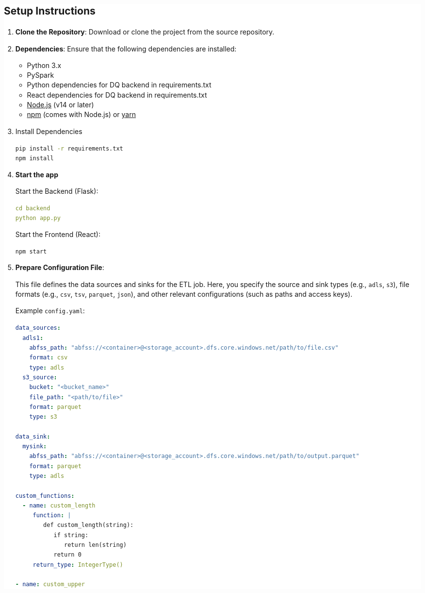 ## Setup Instructions

1. **Clone the Repository**:
   Download or clone the project from the source repository.

2. **Dependencies**:
   Ensure that the following dependencies are installed:
   - Python 3.x
   - PySpark
   - Python dependencies for DQ backend in requirements.txt
   - React dependencies for DQ backend in requirements.txt
   - [Node.js](https://nodejs.org/) (v14 or later)
   - [npm](https://www.npmjs.com/) (comes with Node.js) or [yarn](https://yarnpkg.com/)
3. Install Dependencies
   ```bash
   pip install -r requirements.txt
   npm install
   ```
4. **Start the app**
   
   Start the Backend (Flask):
   ```yaml
   cd backend
   python app.py
   ```
   Start the Frontend (React):
      ```bash
      npm start
      ```

5. **Prepare Configuration File**:

   This file defines the data sources and sinks for the ETL job. Here, you specify the source and sink types (e.g., `adls`, `s3`), file formats (e.g., `csv`, `tsv`, `parquet`, `json`), and other relevant configurations (such as paths and access keys).

   Example `config.yaml`:
   ```yaml
   data_sources:
     adls1:
       abfss_path: "abfss://<container>@<storage_account>.dfs.core.windows.net/path/to/file.csv"
       format: csv
       type: adls
     s3_source:
       bucket: "<bucket_name>"
       file_path: "<path/to/file>"
       format: parquet
       type: s3

   data_sink:
     mysink:
       abfss_path: "abfss://<container>@<storage_account>.dfs.core.windows.net/path/to/output.parquet"
       format: parquet
       type: adls
   
   custom_functions:
     - name: custom_length
        function: |
           def custom_length(string):
              if string:
                 return len(string)
              return 0
        return_type: IntegerType()

   - name: custom_upper
   ```